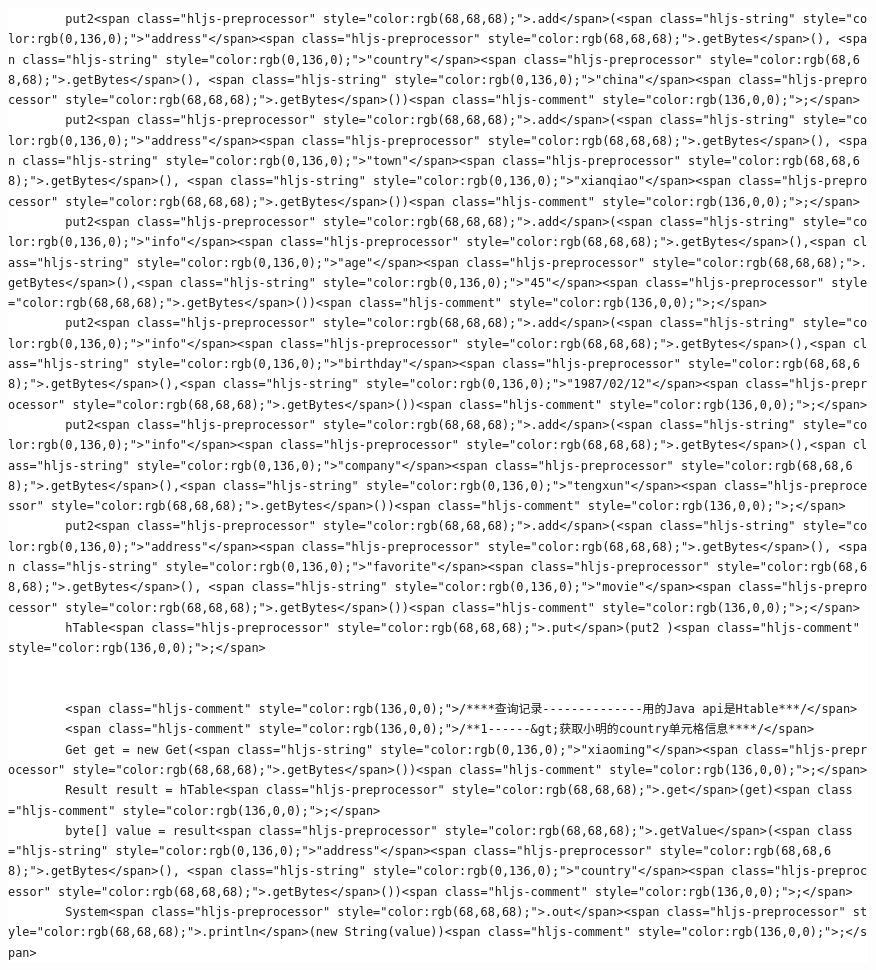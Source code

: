             put2<span class="hljs-preprocessor" style="color:rgb(68,68,68);">.add</span>(<span class="hljs-string" style="color:rgb(0,136,0);">"address"</span><span class="hljs-preprocessor" style="color:rgb(68,68,68);">.getBytes</span>(), <span class="hljs-string" style="color:rgb(0,136,0);">"country"</span><span class="hljs-preprocessor" style="color:rgb(68,68,68);">.getBytes</span>(), <span class="hljs-string" style="color:rgb(0,136,0);">"china"</span><span class="hljs-preprocessor" style="color:rgb(68,68,68);">.getBytes</span>())<span class="hljs-comment" style="color:rgb(136,0,0);">;</span>
            put2<span class="hljs-preprocessor" style="color:rgb(68,68,68);">.add</span>(<span class="hljs-string" style="color:rgb(0,136,0);">"address"</span><span class="hljs-preprocessor" style="color:rgb(68,68,68);">.getBytes</span>(), <span class="hljs-string" style="color:rgb(0,136,0);">"town"</span><span class="hljs-preprocessor" style="color:rgb(68,68,68);">.getBytes</span>(), <span class="hljs-string" style="color:rgb(0,136,0);">"xianqiao"</span><span class="hljs-preprocessor" style="color:rgb(68,68,68);">.getBytes</span>())<span class="hljs-comment" style="color:rgb(136,0,0);">;</span>
            put2<span class="hljs-preprocessor" style="color:rgb(68,68,68);">.add</span>(<span class="hljs-string" style="color:rgb(0,136,0);">"info"</span><span class="hljs-preprocessor" style="color:rgb(68,68,68);">.getBytes</span>(),<span class="hljs-string" style="color:rgb(0,136,0);">"age"</span><span class="hljs-preprocessor" style="color:rgb(68,68,68);">.getBytes</span>(),<span class="hljs-string" style="color:rgb(0,136,0);">"45"</span><span class="hljs-preprocessor" style="color:rgb(68,68,68);">.getBytes</span>())<span class="hljs-comment" style="color:rgb(136,0,0);">;</span>
            put2<span class="hljs-preprocessor" style="color:rgb(68,68,68);">.add</span>(<span class="hljs-string" style="color:rgb(0,136,0);">"info"</span><span class="hljs-preprocessor" style="color:rgb(68,68,68);">.getBytes</span>(),<span class="hljs-string" style="color:rgb(0,136,0);">"birthday"</span><span class="hljs-preprocessor" style="color:rgb(68,68,68);">.getBytes</span>(),<span class="hljs-string" style="color:rgb(0,136,0);">"1987/02/12"</span><span class="hljs-preprocessor" style="color:rgb(68,68,68);">.getBytes</span>())<span class="hljs-comment" style="color:rgb(136,0,0);">;</span>
            put2<span class="hljs-preprocessor" style="color:rgb(68,68,68);">.add</span>(<span class="hljs-string" style="color:rgb(0,136,0);">"info"</span><span class="hljs-preprocessor" style="color:rgb(68,68,68);">.getBytes</span>(),<span class="hljs-string" style="color:rgb(0,136,0);">"company"</span><span class="hljs-preprocessor" style="color:rgb(68,68,68);">.getBytes</span>(),<span class="hljs-string" style="color:rgb(0,136,0);">"tengxun"</span><span class="hljs-preprocessor" style="color:rgb(68,68,68);">.getBytes</span>())<span class="hljs-comment" style="color:rgb(136,0,0);">;</span>
            put2<span class="hljs-preprocessor" style="color:rgb(68,68,68);">.add</span>(<span class="hljs-string" style="color:rgb(0,136,0);">"address"</span><span class="hljs-preprocessor" style="color:rgb(68,68,68);">.getBytes</span>(), <span class="hljs-string" style="color:rgb(0,136,0);">"favorite"</span><span class="hljs-preprocessor" style="color:rgb(68,68,68);">.getBytes</span>(), <span class="hljs-string" style="color:rgb(0,136,0);">"movie"</span><span class="hljs-preprocessor" style="color:rgb(68,68,68);">.getBytes</span>())<span class="hljs-comment" style="color:rgb(136,0,0);">;</span>
            hTable<span class="hljs-preprocessor" style="color:rgb(68,68,68);">.put</span>(put2 )<span class="hljs-comment" style="color:rgb(136,0,0);">;</span>


            <span class="hljs-comment" style="color:rgb(136,0,0);">/****查询记录--------------用的Java api是Htable***/</span>
            <span class="hljs-comment" style="color:rgb(136,0,0);">/**1------&gt;获取小明的country单元格信息****/</span>
            Get get = new Get(<span class="hljs-string" style="color:rgb(0,136,0);">"xiaoming"</span><span class="hljs-preprocessor" style="color:rgb(68,68,68);">.getBytes</span>())<span class="hljs-comment" style="color:rgb(136,0,0);">;</span>
            Result result = hTable<span class="hljs-preprocessor" style="color:rgb(68,68,68);">.get</span>(get)<span class="hljs-comment" style="color:rgb(136,0,0);">;</span>
            byte[] value = result<span class="hljs-preprocessor" style="color:rgb(68,68,68);">.getValue</span>(<span class="hljs-string" style="color:rgb(0,136,0);">"address"</span><span class="hljs-preprocessor" style="color:rgb(68,68,68);">.getBytes</span>(), <span class="hljs-string" style="color:rgb(0,136,0);">"country"</span><span class="hljs-preprocessor" style="color:rgb(68,68,68);">.getBytes</span>())<span class="hljs-comment" style="color:rgb(136,0,0);">;</span>
            System<span class="hljs-preprocessor" style="color:rgb(68,68,68);">.out</span><span class="hljs-preprocessor" style="color:rgb(68,68,68);">.println</span>(new String(value))<span class="hljs-comment" style="color:rgb(136,0,0);">;</span>
